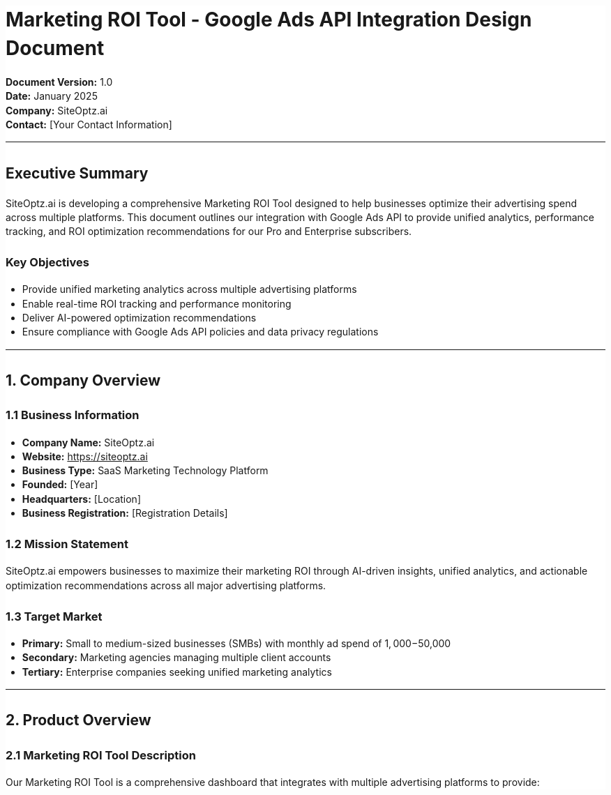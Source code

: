 # Marketing ROI Tool - Google Ads API Integration Design Document

**Document Version:** 1.0  
**Date:** January 2025  
**Company:** SiteOptz.ai  
**Contact:** [Your Contact Information]  

---

## Executive Summary

SiteOptz.ai is developing a comprehensive Marketing ROI Tool designed to help businesses optimize their advertising spend across multiple platforms. This document outlines our integration with Google Ads API to provide unified analytics, performance tracking, and ROI optimization recommendations for our Pro and Enterprise subscribers.

### Key Objectives
- Provide unified marketing analytics across multiple advertising platforms
- Enable real-time ROI tracking and performance monitoring
- Deliver AI-powered optimization recommendations
- Ensure compliance with Google Ads API policies and data privacy regulations

---

## 1. Company Overview

### 1.1 Business Information
- **Company Name:** SiteOptz.ai
- **Website:** https://siteoptz.ai
- **Business Type:** SaaS Marketing Technology Platform
- **Founded:** [Year]
- **Headquarters:** [Location]
- **Business Registration:** [Registration Details]

### 1.2 Mission Statement
SiteOptz.ai empowers businesses to maximize their marketing ROI through AI-driven insights, unified analytics, and actionable optimization recommendations across all major advertising platforms.

### 1.3 Target Market
- **Primary:** Small to medium-sized businesses (SMBs) with monthly ad spend of $1,000-$50,000
- **Secondary:** Marketing agencies managing multiple client accounts
- **Tertiary:** Enterprise companies seeking unified marketing analytics

---

## 2. Product Overview

### 2.1 Marketing ROI Tool Description
Our Marketing ROI Tool is a comprehensive dashboard that integrates with multiple advertising platforms to provide:
